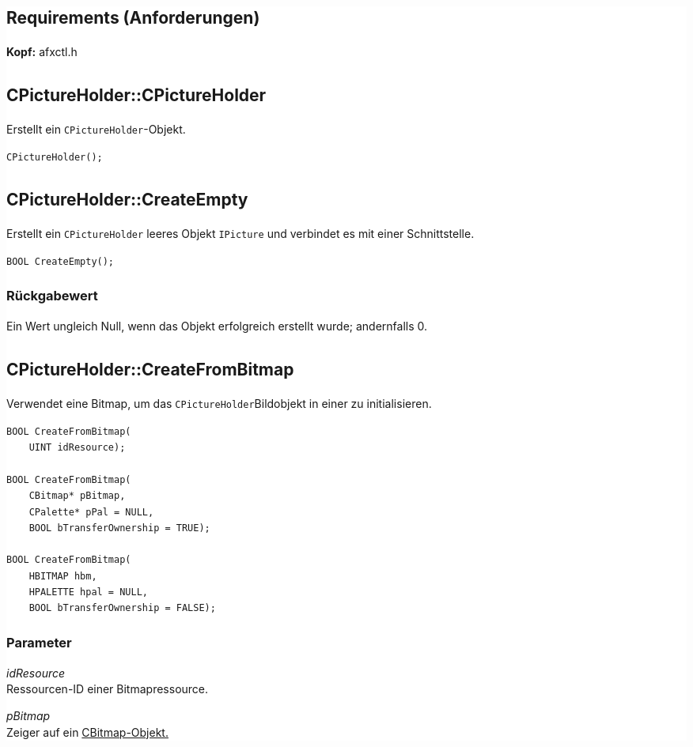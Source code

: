## <a name="requirements"></a>Requirements (Anforderungen)

**Kopf:** afxctl.h

## <a name="cpictureholdercpictureholder"></a><a name="cpictureholder"></a>CPictureHolder::CPictureHolder

Erstellt ein `CPictureHolder`-Objekt.

```
CPictureHolder();
```

## <a name="cpictureholdercreateempty"></a><a name="createempty"></a>CPictureHolder::CreateEmpty

Erstellt ein `CPictureHolder` leeres Objekt `IPicture` und verbindet es mit einer Schnittstelle.

```
BOOL CreateEmpty();
```

### <a name="return-value"></a>Rückgabewert

Ein Wert ungleich Null, wenn das Objekt erfolgreich erstellt wurde; andernfalls 0.

## <a name="cpictureholdercreatefrombitmap"></a><a name="createfrombitmap"></a>CPictureHolder::CreateFromBitmap

Verwendet eine Bitmap, um das `CPictureHolder`Bildobjekt in einer zu initialisieren.

```
BOOL CreateFromBitmap(
    UINT idResource);

BOOL CreateFromBitmap(
    CBitmap* pBitmap,
    CPalette* pPal = NULL,
    BOOL bTransferOwnership = TRUE);

BOOL CreateFromBitmap(
    HBITMAP hbm,
    HPALETTE hpal = NULL,
    BOOL bTransferOwnership = FALSE);
```

### <a name="parameters"></a>Parameter

*idResource*<br/>
Ressourcen-ID einer Bitmapressource.

*pBitmap*<br/>
Zeiger auf ein [CBitmap-Objekt.](../../mfc/reference/cbitmap-class.md)
